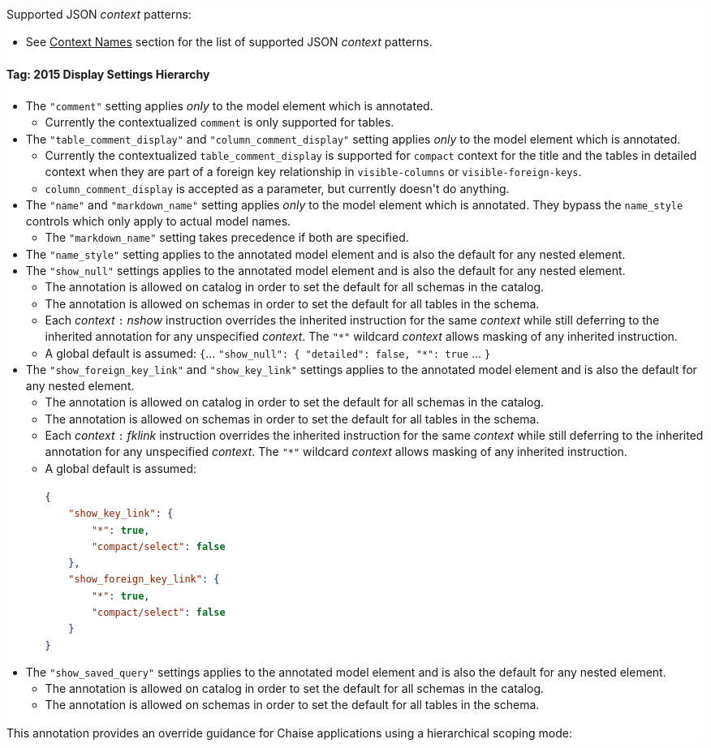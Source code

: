 Supported JSON _context_ patterns:
- See [Context Names](#context-names) section for the list of supported JSON _context_ patterns.

#### Tag: 2015 Display Settings Hierarchy

- The `"comment"` setting applies *only* to the model element which is annotated.
  - Currently the contextualized `comment` is only supported for tables.
- The `"table_comment_display"` and `"column_comment_display"` setting applies *only* to the model element which is annotated.
  - Currently the contextualized `table_comment_display` is supported for `compact` context for the title and the tables in detailed context when they are part of a foreign key relationship in `visible-columns` or `visible-foreign-keys`.
  - `column_comment_display` is accepted as a parameter, but currently doesn't do anything.
- The `"name"` and `"markdown_name"` setting applies *only* to the model element which is annotated. They bypass the `name_style` controls which only apply to actual model names.
  - The `"markdown_name"` setting takes precedence if both are specified.
- The `"name_style"` setting applies to the annotated model element and is also the default for any nested element.
- The `"show_null"` settings applies to the annotated model element and is also the default for any nested element.
  - The annotation is allowed on catalog in order to set the default for all schemas in the catalog.
  - The annotation is allowed on schemas in order to set the default for all tables in the schema.
  - Each _context_ `:` _nshow_ instruction overrides the inherited instruction for the same _context_ while still deferring to the inherited annotation for any unspecified _context_. The `"*"` wildcard _context_ allows masking of any inherited instruction.
  - A global default is assumed: `{`... `"show_null": { "detailed": false, "*": true` ... `}`
- The `"show_foreign_key_link"` and `"show_key_link"`  settings applies to the annotated model element and is also the default for any nested element.
  - The annotation is allowed on catalog in order to set the default for all schemas in the catalog.
  - The annotation is allowed on schemas in order to set the default for all tables in the schema.
  - Each _context_ `:` _fklink_ instruction overrides the inherited instruction for the same _context_ while still deferring to the inherited annotation for any unspecified _context_. The `"*"` wildcard _context_ allows masking of any inherited instruction.
  - A global default is assumed:
    ```json
    {
        "show_key_link": {
            "*": true,
            "compact/select": false
        },
        "show_foreign_key_link": {
            "*": true,
            "compact/select": false
        }
    }
    ```
- The `"show_saved_query"` settings applies to the annotated model element and is also the default for any nested element.
  - The annotation is allowed on catalog in order to set the default for all schemas in the catalog.
  - The annotation is allowed on schemas in order to set the default for all tables in the schema.

This annotation provides an override guidance for Chaise applications using a hierarchical scoping mode:
